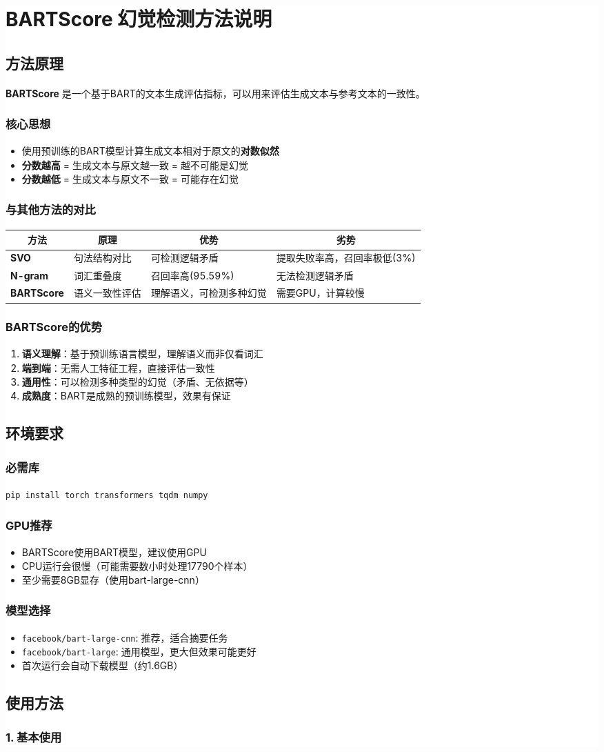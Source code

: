 # BARTScore 幻觉检测方法说明

## 方法原理

**BARTScore** 是一个基于BART的文本生成评估指标，可以用来评估生成文本与参考文本的一致性。

### 核心思想
- 使用预训练的BART模型计算生成文本相对于原文的**对数似然**
- **分数越高** = 生成文本与原文越一致 = 越不可能是幻觉
- **分数越低** = 生成文本与原文不一致 = 可能存在幻觉

### 与其他方法的对比

| 方法 | 原理 | 优势 | 劣势 |
|------|------|------|------|
| **SVO** | 句法结构对比 | 可检测逻辑矛盾 | 提取失败率高，召回率极低(3%) |
| **N-gram** | 词汇重叠度 | 召回率高(95.59%) | 无法检测逻辑矛盾 |
| **BARTScore** | 语义一致性评估 | 理解语义，可检测多种幻觉 | 需要GPU，计算较慢 |

### BARTScore的优势

1. **语义理解**：基于预训练语言模型，理解语义而非仅看词汇
2. **端到端**：无需人工特征工程，直接评估一致性
3. **通用性**：可以检测多种类型的幻觉（矛盾、无依据等）
4. **成熟度**：BART是成熟的预训练模型，效果有保证

## 环境要求

### 必需库
```bash
pip install torch transformers tqdm numpy
```

### GPU推荐
- BARTScore使用BART模型，建议使用GPU
- CPU运行会很慢（可能需要数小时处理17790个样本）
- 至少需要8GB显存（使用bart-large-cnn）

### 模型选择
- `facebook/bart-large-cnn`: 推荐，适合摘要任务
- `facebook/bart-large`: 通用模型，更大但效果可能更好
- 首次运行会自动下载模型（约1.6GB）

## 使用方法

### 1. 基本使用
